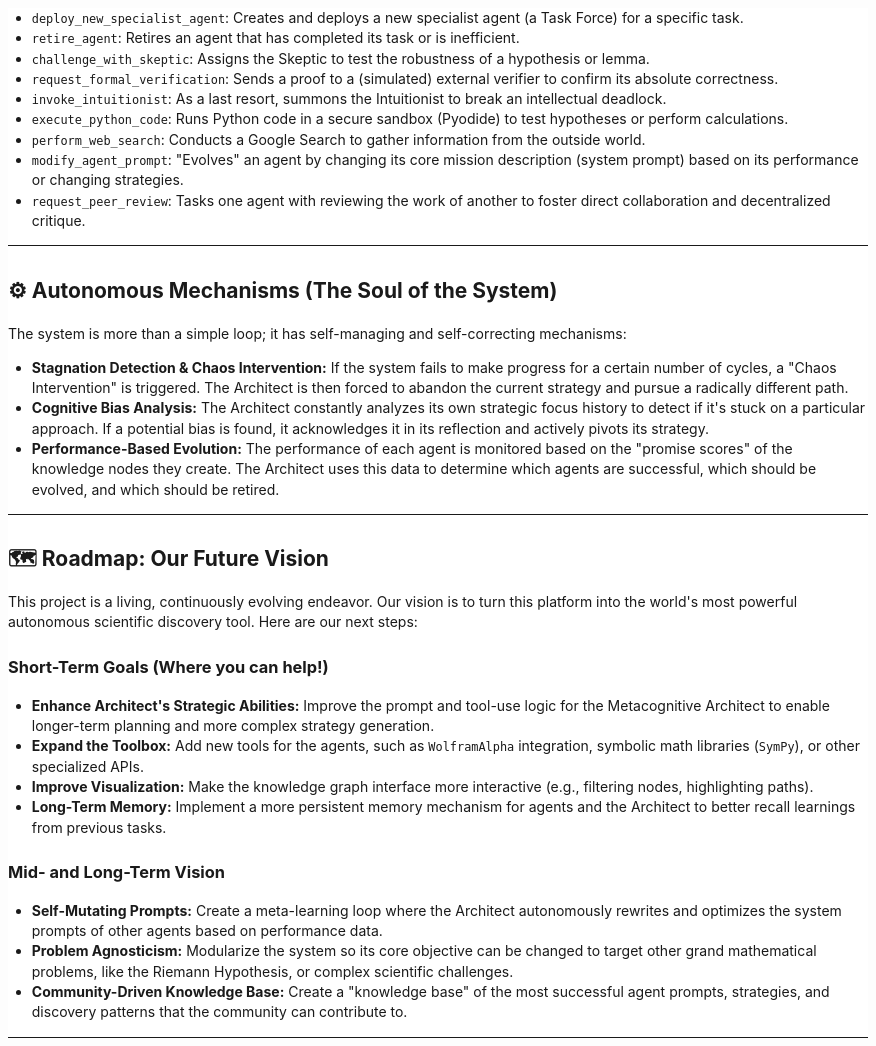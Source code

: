 -   `deploy_new_specialist_agent`: Creates and deploys a new specialist agent (a Task Force) for a specific task.
-   `retire_agent`: Retires an agent that has completed its task or is inefficient.
-   `challenge_with_skeptic`: Assigns the Skeptic to test the robustness of a hypothesis or lemma.
-   `request_formal_verification`: Sends a proof to a (simulated) external verifier to confirm its absolute correctness.
-   `invoke_intuitionist`: As a last resort, summons the Intuitionist to break an intellectual deadlock.
-   `execute_python_code`: Runs Python code in a secure sandbox (Pyodide) to test hypotheses or perform calculations.
-   `perform_web_search`: Conducts a Google Search to gather information from the outside world.
-   `modify_agent_prompt`: "Evolves" an agent by changing its core mission description (system prompt) based on its performance or changing strategies.
-   `request_peer_review`: Tasks one agent with reviewing the work of another to foster direct collaboration and decentralized critique.

---

## ⚙️ Autonomous Mechanisms (The Soul of the System)

The system is more than a simple loop; it has self-managing and self-correcting mechanisms:

-   **Stagnation Detection & Chaos Intervention:** If the system fails to make progress for a certain number of cycles, a "Chaos Intervention" is triggered. The Architect is then forced to abandon the current strategy and pursue a radically different path.
-   **Cognitive Bias Analysis:** The Architect constantly analyzes its own strategic focus history to detect if it's stuck on a particular approach. If a potential bias is found, it acknowledges it in its reflection and actively pivots its strategy.
-   **Performance-Based Evolution:** The performance of each agent is monitored based on the "promise scores" of the knowledge nodes they create. The Architect uses this data to determine which agents are successful, which should be evolved, and which should be retired.

---

## 🗺️ Roadmap: Our Future Vision

This project is a living, continuously evolving endeavor. Our vision is to turn this platform into the world's most powerful autonomous scientific discovery tool. Here are our next steps:

### Short-Term Goals (Where you can help!)
-   **Enhance Architect's Strategic Abilities:** Improve the prompt and tool-use logic for the Metacognitive Architect to enable longer-term planning and more complex strategy generation.
-   **Expand the Toolbox:** Add new tools for the agents, such as `WolframAlpha` integration, symbolic math libraries (`SymPy`), or other specialized APIs.
-   **Improve Visualization:** Make the knowledge graph interface more interactive (e.g., filtering nodes, highlighting paths).
-   **Long-Term Memory:** Implement a more persistent memory mechanism for agents and the Architect to better recall learnings from previous tasks.

### Mid- and Long-Term Vision
-   **Self-Mutating Prompts:** Create a meta-learning loop where the Architect autonomously rewrites and optimizes the system prompts of other agents based on performance data.
-   **Problem Agnosticism:** Modularize the system so its core objective can be changed to target other grand mathematical problems, like the Riemann Hypothesis, or complex scientific challenges.
-   **Community-Driven Knowledge Base:** Create a "knowledge base" of the most successful agent prompts, strategies, and discovery patterns that the community can contribute to.

---